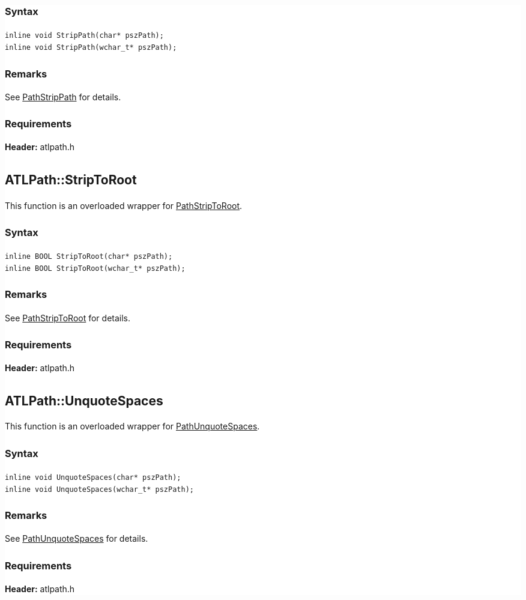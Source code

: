 ### Syntax  
  
```  
inline void StripPath(char* pszPath);  
inline void StripPath(wchar_t* pszPath);  
```  
  
### Remarks  
 See [PathStripPath](http://msdn.microsoft.com/library/windows/desktop/bb773756) for details.  
  
### Requirements  
 **Header:** atlpath.h  


## <a name="atlpath__striptoroot"></a> ATLPath::StripToRoot
 This function is an overloaded wrapper for [PathStripToRoot](http://msdn.microsoft.com/library/windows/desktop/bb773757).  
  
### Syntax  
  
```  
inline BOOL StripToRoot(char* pszPath);  
inline BOOL StripToRoot(wchar_t* pszPath);  
```  
  
### Remarks  
 See [PathStripToRoot](http://msdn.microsoft.com/library/windows/desktop/bb773757) for details.  
  
### Requirements  
 **Header:** atlpath.h  

## <a name="atlpath__unquotespaces"></a> ATLPath::UnquoteSpaces
 This function is an overloaded wrapper for [PathUnquoteSpaces](http://msdn.microsoft.com/library/windows/desktop/bb773763).  
  
### Syntax  
  
```  
inline void UnquoteSpaces(char* pszPath);  
inline void UnquoteSpaces(wchar_t* pszPath);  
```  
  
### Remarks  
 See [PathUnquoteSpaces](http://msdn.microsoft.com/library/windows/desktop/bb773763) for details.  
  
### Requirements  
 **Header:** atlpath.h  
 






